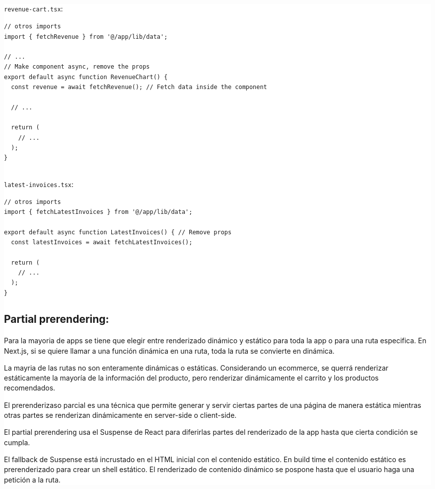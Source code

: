 `revenue-cart.tsx`:

```tsx
// otros imports
import { fetchRevenue } from '@/app/lib/data';
 
// ...
// Make component async, remove the props
export default async function RevenueChart() { 
  const revenue = await fetchRevenue(); // Fetch data inside the component
 
  // ...
 
  return (
    // ...
  );
}
 
```

`latest-invoices.tsx`:

```tsx
// otros imports
import { fetchLatestInvoices } from '@/app/lib/data';
 
export default async function LatestInvoices() { // Remove props
  const latestInvoices = await fetchLatestInvoices();
 
  return (
    // ...
  );
}
```

## Partial prerendering:

Para la mayoria de apps se tiene que elegir entre renderizado dinámico y estático para toda la app o para una ruta especifica. En Next.js, si se quiere llamar a una función dinámica en una ruta, toda la ruta se convierte en dinámica.

La mayria de las rutas no son enteramente dinámicas o estáticas. Considerando un ecommerce, se querrá renderizar estáticamente la mayoría de la información del producto, pero renderizar dinámicamente el carrito y los productos recomendados.

El prerenderizaso parcial es una técnica que permite generar y servir ciertas partes de una página de manera estática mientras otras partes se renderizan dinámicamente en server-side o client-side.

El partial prerendering usa el Suspense de React para diferirlas partes del renderizado de la app hasta que cierta condición se cumpla.

El fallback de Suspense está incrustado en el HTML inicial con el contenido estático. En build time el contenido estático es prerenderizado para crear un shell estático. El renderizado de contenido dinámico se pospone hasta que el usuario haga una petición a la ruta.
